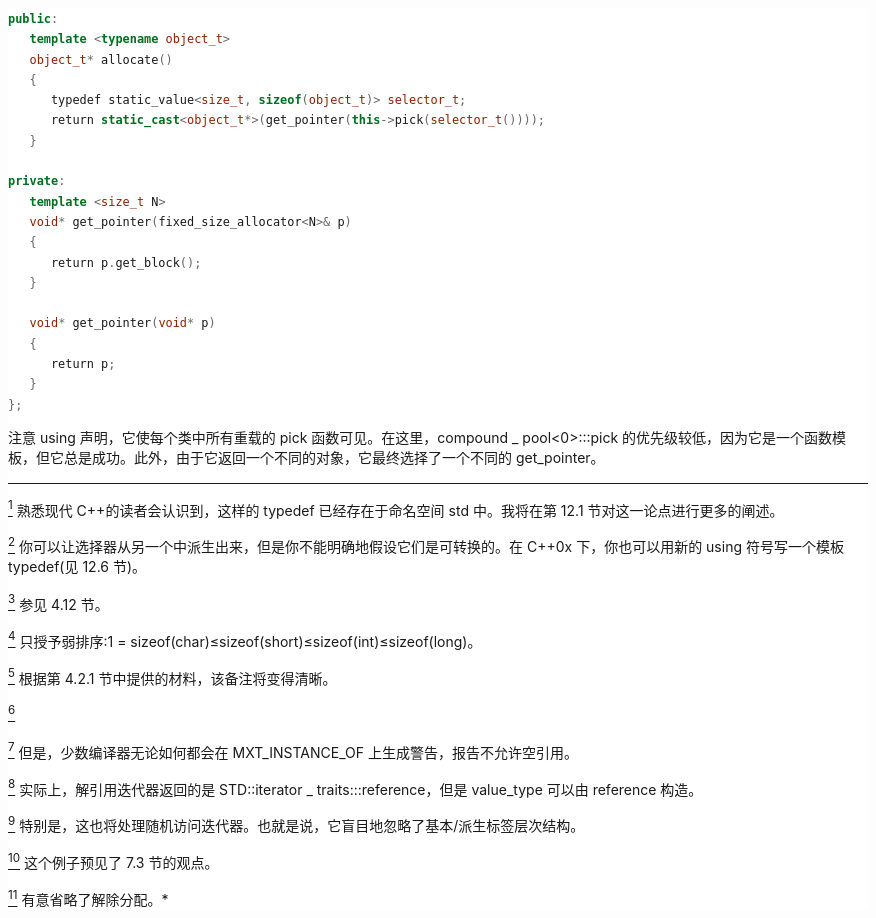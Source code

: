 ```cpp
public:
   template <typename object_t>
   object_t* allocate()
   {
      typedef static_value<size_t, sizeof(object_t)> selector_t;
      return static_cast<object_t*>(get_pointer(this->pick(selector_t())));
   }

private:
   template <size_t N>
   void* get_pointer(fixed_size_allocator<N>& p)
   {
      return p.get_block();
   }

   void* get_pointer(void* p)
   {
      return p;
   }
};
```

注意 using 声明，它使每个类中所有重载的 pick 函数可见。在这里，compound _ pool<0>:::pick 的优先级较低，因为它是一个函数模板，但它总是成功。此外，由于它返回一个不同的对象，它最终选择了一个不同的 get_pointer。

___________________

[<sup class="calibre18">1</sup>](#_Fn1) 熟悉现代 C++的读者会认识到，这样的 typedef 已经存在于命名空间 std 中。我将在第 12.1 节对这一论点进行更多的阐述。

[<sup class="calibre18">2</sup>](#_Fn2) 你可以让选择器从另一个中派生出来，但是你不能明确地假设它们是可转换的。在 C++0x 下，你也可以用新的 using 符号写一个模板 typedef(见 12.6 节)。

[<sup class="calibre18">3</sup>](#_Fn3) 参见 4.12 节。

[<sup class="calibre18">4</sup>](#_Fn4) 只授予弱排序:1 = sizeof(char)≤sizeof(short)≤sizeof(int)≤sizeof(long)。

[<sup class="calibre18">5</sup>](#_Fn5) 根据第 4.2.1 节中提供的材料，该备注将变得清晰。

[<sup class="calibre18">6</sup>](#_Fn6)

[<sup class="calibre18">7</sup>](#_Fn7) 但是，少数编译器无论如何都会在 MXT_INSTANCE_OF 上生成警告，报告不允许空引用。

[<sup class="calibre18">8</sup>](#_Fn8) 实际上，解引用迭代器返回的是 STD::iterator _ traits<iterator _ t>:::reference，但是 value_type 可以由 reference 构造。

[<sup class="calibre18">9</sup>](#_Fn9) 特别是，这也将处理随机访问迭代器。也就是说，它盲目地忽略了基本/派生标签层次结构。

[<sup class="calibre18">10</sup>](#_Fn10) 这个例子预见了 7.3 节的观点。

[<sup class="calibre18">11</sup>](#_Fn11) 有意省略了解除分配。*